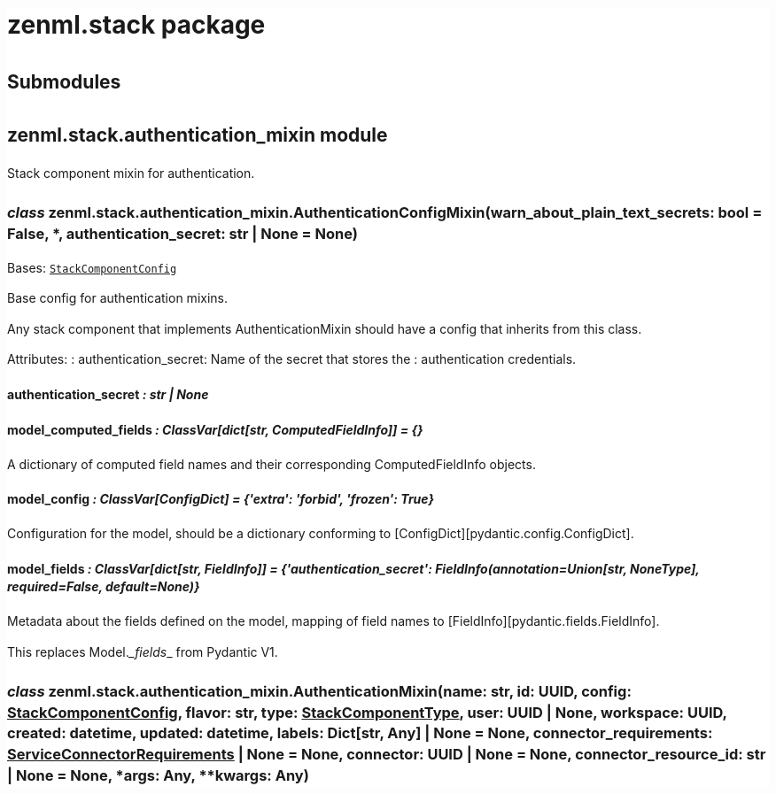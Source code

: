 # zenml.stack package

## Submodules

## zenml.stack.authentication_mixin module

Stack component mixin for authentication.

### *class* zenml.stack.authentication_mixin.AuthenticationConfigMixin(warn_about_plain_text_secrets: bool = False, \*, authentication_secret: str | None = None)

Bases: [`StackComponentConfig`](#zenml.stack.stack_component.StackComponentConfig)

Base config for authentication mixins.

Any stack component that implements AuthenticationMixin should have a
config that inherits from this class.

Attributes:
: authentication_secret: Name of the secret that stores the
  : authentication credentials.

#### authentication_secret *: str | None*

#### model_computed_fields *: ClassVar[dict[str, ComputedFieldInfo]]* *= {}*

A dictionary of computed field names and their corresponding ComputedFieldInfo objects.

#### model_config *: ClassVar[ConfigDict]* *= {'extra': 'forbid', 'frozen': True}*

Configuration for the model, should be a dictionary conforming to [ConfigDict][pydantic.config.ConfigDict].

#### model_fields *: ClassVar[dict[str, FieldInfo]]* *= {'authentication_secret': FieldInfo(annotation=Union[str, NoneType], required=False, default=None)}*

Metadata about the fields defined on the model,
mapping of field names to [FieldInfo][pydantic.fields.FieldInfo].

This replaces Model._\_fields_\_ from Pydantic V1.

### *class* zenml.stack.authentication_mixin.AuthenticationMixin(name: str, id: UUID, config: [StackComponentConfig](#zenml.stack.stack_component.StackComponentConfig), flavor: str, type: [StackComponentType](zenml.md#zenml.enums.StackComponentType), user: UUID | None, workspace: UUID, created: datetime, updated: datetime, labels: Dict[str, Any] | None = None, connector_requirements: [ServiceConnectorRequirements](zenml.models.v2.misc.md#zenml.models.v2.misc.service_connector_type.ServiceConnectorRequirements) | None = None, connector: UUID | None = None, connector_resource_id: str | None = None, \*args: Any, \*\*kwargs: Any)
